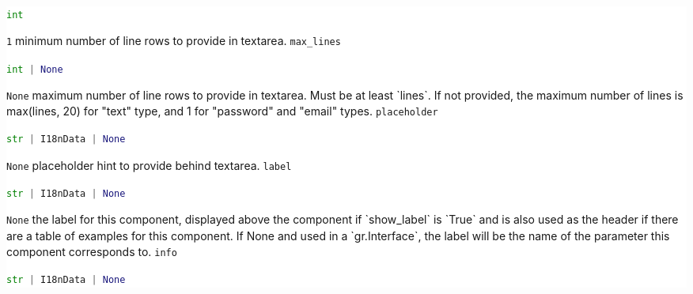 ```python
int
```

</td>
<td align="left"><code>1</code></td>
<td align="left">minimum number of line rows to provide in textarea.</td>
</tr>

<tr>
<td align="left"><code>max_lines</code></td>
<td align="left" style="width: 25%;">

```python
int | None
```

</td>
<td align="left"><code>None</code></td>
<td align="left">maximum number of line rows to provide in textarea. Must be at least `lines`. If not provided, the maximum number of lines is max(lines, 20) for "text" type, and 1 for "password" and "email" types.</td>
</tr>

<tr>
<td align="left"><code>placeholder</code></td>
<td align="left" style="width: 25%;">

```python
str | I18nData | None
```

</td>
<td align="left"><code>None</code></td>
<td align="left">placeholder hint to provide behind textarea.</td>
</tr>

<tr>
<td align="left"><code>label</code></td>
<td align="left" style="width: 25%;">

```python
str | I18nData | None
```

</td>
<td align="left"><code>None</code></td>
<td align="left">the label for this component, displayed above the component if `show_label` is `True` and is also used as the header if there are a table of examples for this component. If None and used in a `gr.Interface`, the label will be the name of the parameter this component corresponds to.</td>
</tr>

<tr>
<td align="left"><code>info</code></td>
<td align="left" style="width: 25%;">

```python
str | I18nData | None
```
